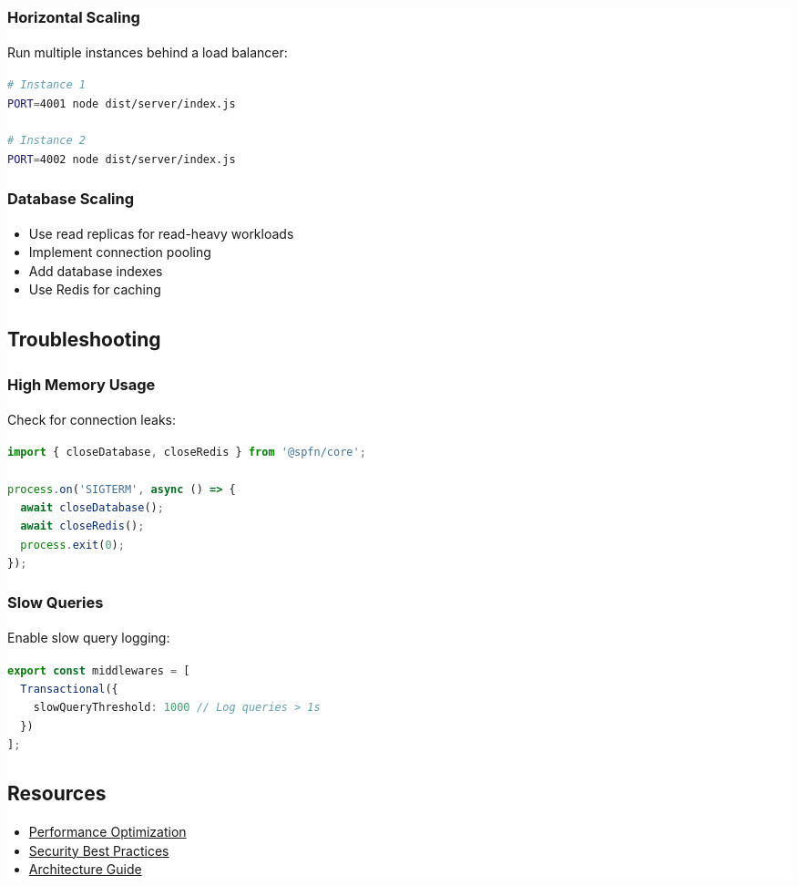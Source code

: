 ### Horizontal Scaling

Run multiple instances behind a load balancer:

```bash
# Instance 1
PORT=4001 node dist/server/index.js

# Instance 2
PORT=4002 node dist/server/index.js
```

### Database Scaling

- Use read replicas for read-heavy workloads
- Implement connection pooling
- Add database indexes
- Use Redis for caching

## Troubleshooting

### High Memory Usage

Check for connection leaks:

```typescript
import { closeDatabase, closeRedis } from '@spfn/core';

process.on('SIGTERM', async () => {
  await closeDatabase();
  await closeRedis();
  process.exit(0);
});
```

### Slow Queries

Enable slow query logging:

```typescript
export const middlewares = [
  Transactional({
    slowQueryThreshold: 1000 // Log queries > 1s
  })
];
```

## Resources

- [Performance Optimization](../advanced/performance.md)
- [Security Best Practices](../advanced/auth-security.md)
- [Architecture Guide](../project/architecture.md)